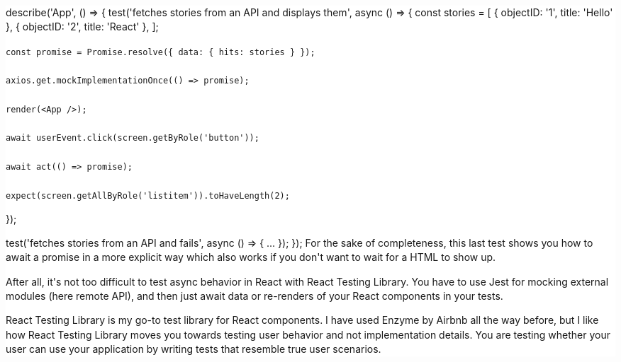 describe('App', () => {
  test('fetches stories from an API and displays them', async () => {
    const stories = [
      { objectID: '1', title: 'Hello' },
      { objectID: '2', title: 'React' },
    ];
 
    const promise = Promise.resolve({ data: { hits: stories } });
 
    axios.get.mockImplementationOnce(() => promise);
 
    render(<App />);
 
    await userEvent.click(screen.getByRole('button'));
 
    await act(() => promise);
 
    expect(screen.getAllByRole('listitem')).toHaveLength(2);
  });
 
  test('fetches stories from an API and fails', async () => {
    ...
  });
});
For the sake of completeness, this last test shows you how to await a promise in a more explicit way which also works if you don't want to wait for a HTML to show up.

After all, it's not too difficult to test async behavior in React with React Testing Library. You have to use Jest for mocking external modules (here remote API), and then just await data or re-renders of your React components in your tests.

React Testing Library is my go-to test library for React components. I have used Enzyme by Airbnb all the way before, but I like how React Testing Library moves you towards testing user behavior and not implementation details. You are testing whether your user can use your application by writing tests that resemble true user scenarios.
